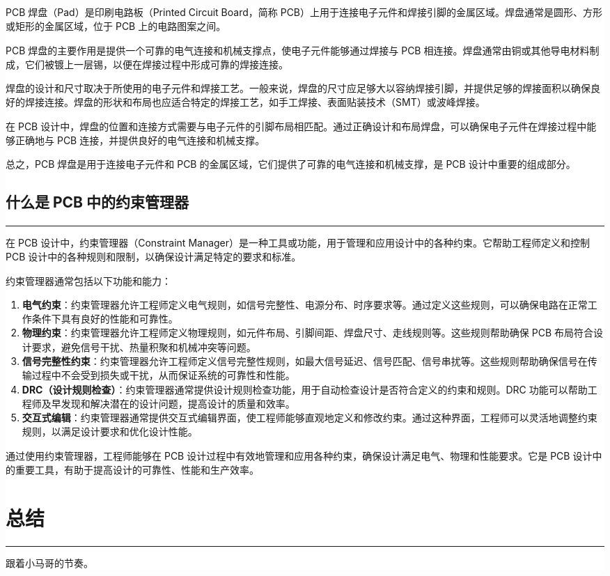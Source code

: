 
PCB 焊盘（Pad）是印刷电路板（Printed Circuit Board，简称 PCB）上用于连接电子元件和焊接引脚的金属区域。焊盘通常是圆形、方形或矩形的金属区域，位于 PCB 上的电路图案之间。

PCB 焊盘的主要作用是提供一个可靠的电气连接和机械支撑点，使电子元件能够通过焊接与 PCB 相连接。焊盘通常由铜或其他导电材料制成，它们被镀上一层锡，以便在焊接过程中形成可靠的焊接连接。

焊盘的设计和尺寸取决于所使用的电子元件和焊接工艺。一般来说，焊盘的尺寸应足够大以容纳焊接引脚，并提供足够的焊接面积以确保良好的焊接连接。焊盘的形状和布局也应适合特定的焊接工艺，如手工焊接、表面贴装技术（SMT）或波峰焊接。

在 PCB 设计中，焊盘的位置和连接方式需要与电子元件的引脚布局相匹配。通过正确设计和布局焊盘，可以确保电子元件在焊接过程中能够正确地与 PCB 连接，并提供良好的电气连接和机械支撑。

总之，PCB 焊盘是用于连接电子元件和 PCB 的金属区域，它们提供了可靠的电气连接和机械支撑，是 PCB 设计中重要的组成部分。

## 什么是 PCB 中的约束管理器

---

在 PCB 设计中，约束管理器（Constraint Manager）是一种工具或功能，用于管理和应用设计中的各种约束。它帮助工程师定义和控制 PCB 设计中的各种规则和限制，以确保设计满足特定的要求和标准。

约束管理器通常包括以下功能和能力：

1. **电气约束**：约束管理器允许工程师定义电气规则，如信号完整性、电源分布、时序要求等。通过定义这些规则，可以确保电路在正常工作条件下具有良好的性能和可靠性。
2. **物理约束**：约束管理器允许工程师定义物理规则，如元件布局、引脚间距、焊盘尺寸、走线规则等。这些规则帮助确保 PCB 布局符合设计要求，避免信号干扰、热量积聚和机械冲突等问题。
3. **信号完整性约束**：约束管理器允许工程师定义信号完整性规则，如最大信号延迟、信号匹配、信号串扰等。这些规则帮助确保信号在传输过程中不会受到损失或干扰，从而保证系统的可靠性和性能。
4. **DRC（设计规则检查）**：约束管理器通常提供设计规则检查功能，用于自动检查设计是否符合定义的约束和规则。DRC 功能可以帮助工程师及早发现和解决潜在的设计问题，提高设计的质量和效率。
5. **交互式编辑**：约束管理器通常提供交互式编辑界面，使工程师能够直观地定义和修改约束。通过这种界面，工程师可以灵活地调整约束规则，以满足设计要求和优化设计性能。

通过使用约束管理器，工程师能够在 PCB 设计过程中有效地管理和应用各种约束，确保设计满足电气、物理和性能要求。它是 PCB 设计中的重要工具，有助于提高设计的可靠性、性能和生产效率。

# 总结

---

跟着小马哥的节奏。
